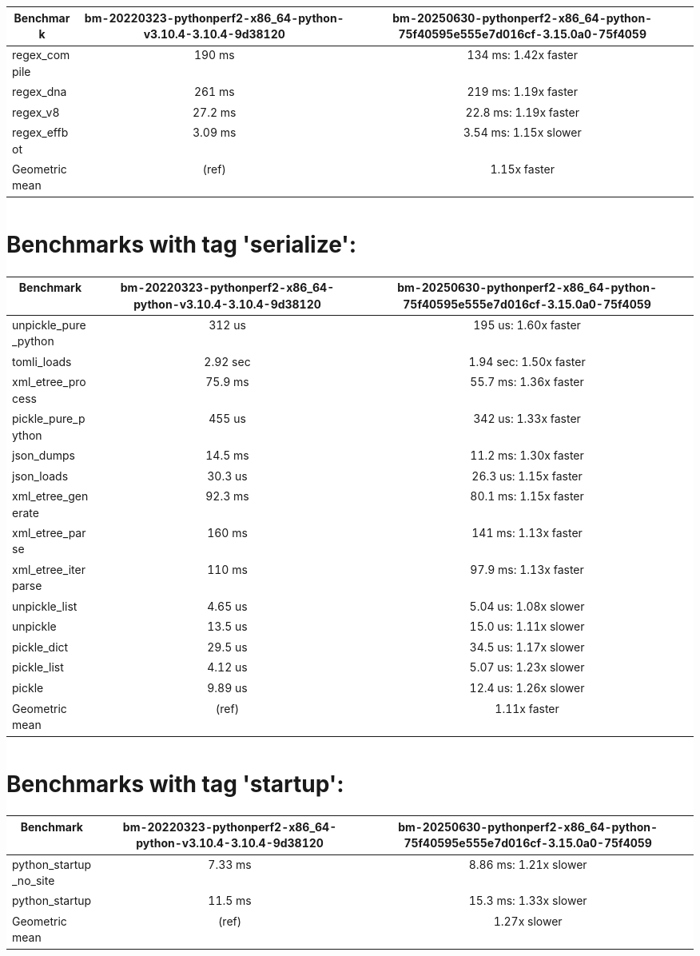 | Benchmark      | bm-20220323-pythonperf2-x86_64-python-v3.10.4-3.10.4-9d38120 | bm-20250630-pythonperf2-x86_64-python-75f40595e555e7d016cf-3.15.0a0-75f4059 |
|----------------|:------------------------------------------------------------:|:---------------------------------------------------------------------------:|
| regex_compile  | 190 ms                                                       | 134 ms: 1.42x faster                                                        |
| regex_dna      | 261 ms                                                       | 219 ms: 1.19x faster                                                        |
| regex_v8       | 27.2 ms                                                      | 22.8 ms: 1.19x faster                                                       |
| regex_effbot   | 3.09 ms                                                      | 3.54 ms: 1.15x slower                                                       |
| Geometric mean | (ref)                                                        | 1.15x faster                                                                |

Benchmarks with tag 'serialize':
================================

| Benchmark            | bm-20220323-pythonperf2-x86_64-python-v3.10.4-3.10.4-9d38120 | bm-20250630-pythonperf2-x86_64-python-75f40595e555e7d016cf-3.15.0a0-75f4059 |
|----------------------|:------------------------------------------------------------:|:---------------------------------------------------------------------------:|
| unpickle_pure_python | 312 us                                                       | 195 us: 1.60x faster                                                        |
| tomli_loads          | 2.92 sec                                                     | 1.94 sec: 1.50x faster                                                      |
| xml_etree_process    | 75.9 ms                                                      | 55.7 ms: 1.36x faster                                                       |
| pickle_pure_python   | 455 us                                                       | 342 us: 1.33x faster                                                        |
| json_dumps           | 14.5 ms                                                      | 11.2 ms: 1.30x faster                                                       |
| json_loads           | 30.3 us                                                      | 26.3 us: 1.15x faster                                                       |
| xml_etree_generate   | 92.3 ms                                                      | 80.1 ms: 1.15x faster                                                       |
| xml_etree_parse      | 160 ms                                                       | 141 ms: 1.13x faster                                                        |
| xml_etree_iterparse  | 110 ms                                                       | 97.9 ms: 1.13x faster                                                       |
| unpickle_list        | 4.65 us                                                      | 5.04 us: 1.08x slower                                                       |
| unpickle             | 13.5 us                                                      | 15.0 us: 1.11x slower                                                       |
| pickle_dict          | 29.5 us                                                      | 34.5 us: 1.17x slower                                                       |
| pickle_list          | 4.12 us                                                      | 5.07 us: 1.23x slower                                                       |
| pickle               | 9.89 us                                                      | 12.4 us: 1.26x slower                                                       |
| Geometric mean       | (ref)                                                        | 1.11x faster                                                                |

Benchmarks with tag 'startup':
==============================

| Benchmark              | bm-20220323-pythonperf2-x86_64-python-v3.10.4-3.10.4-9d38120 | bm-20250630-pythonperf2-x86_64-python-75f40595e555e7d016cf-3.15.0a0-75f4059 |
|------------------------|:------------------------------------------------------------:|:---------------------------------------------------------------------------:|
| python_startup_no_site | 7.33 ms                                                      | 8.86 ms: 1.21x slower                                                       |
| python_startup         | 11.5 ms                                                      | 15.3 ms: 1.33x slower                                                       |
| Geometric mean         | (ref)                                                        | 1.27x slower                                                                |

